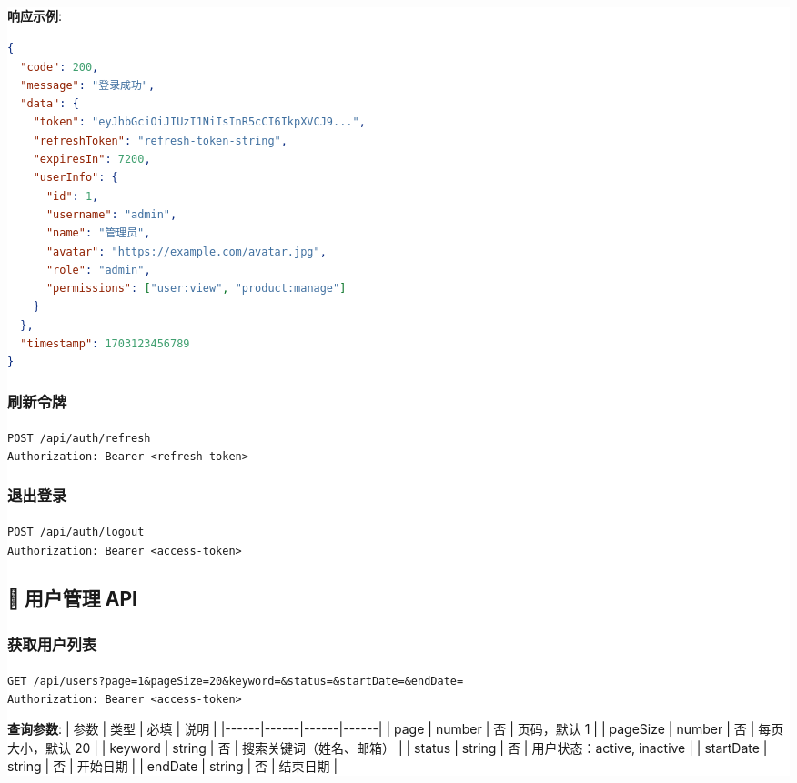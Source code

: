 **响应示例**:
```json
{
  "code": 200,
  "message": "登录成功",
  "data": {
    "token": "eyJhbGciOiJIUzI1NiIsInR5cCI6IkpXVCJ9...",
    "refreshToken": "refresh-token-string",
    "expiresIn": 7200,
    "userInfo": {
      "id": 1,
      "username": "admin",
      "name": "管理员",
      "avatar": "https://example.com/avatar.jpg",
      "role": "admin",
      "permissions": ["user:view", "product:manage"]
    }
  },
  "timestamp": 1703123456789
}
```

### 刷新令牌
```http
POST /api/auth/refresh
Authorization: Bearer <refresh-token>
```

### 退出登录
```http
POST /api/auth/logout
Authorization: Bearer <access-token>
```

## 👥 用户管理 API

### 获取用户列表
```http
GET /api/users?page=1&pageSize=20&keyword=&status=&startDate=&endDate=
Authorization: Bearer <access-token>
```

**查询参数**:
| 参数 | 类型 | 必填 | 说明 |
|------|------|------|------|
| page | number | 否 | 页码，默认 1 |
| pageSize | number | 否 | 每页大小，默认 20 |
| keyword | string | 否 | 搜索关键词（姓名、邮箱） |
| status | string | 否 | 用户状态：active, inactive |
| startDate | string | 否 | 开始日期 |
| endDate | string | 否 | 结束日期 |
